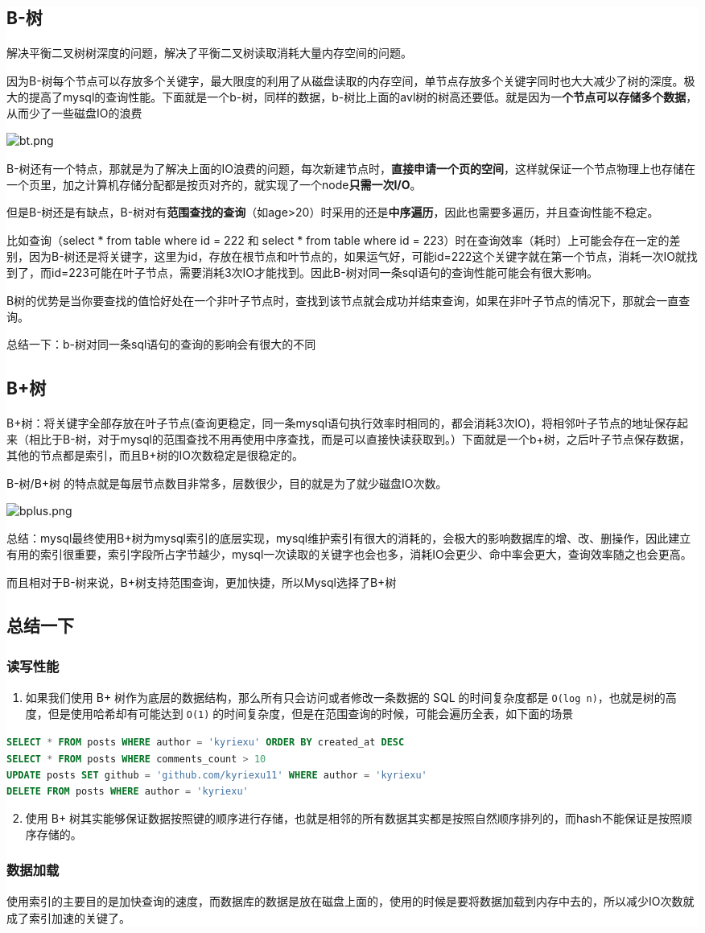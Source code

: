 ## B-树

解决平衡二叉树树深度的问题，解决了平衡二叉树读取消耗大量内存空间的问题。

因为B-树每个节点可以存放多个关键字，最大限度的利用了从磁盘读取的内存空间，单节点存放多个关键字同时也大大减少了树的深度。极大的提高了mysql的查询性能。下面就是一个b-树，同样的数据，b-树比上面的avl树的树高还要低。就是因为一**个节点可以存储多个数据**，从而少了一些磁盘IO的浪费

![bt.png](https://i.loli.net/2020/03/05/svxACrDLTWenERJ.png)

B-树还有一个特点，那就是为了解决上面的IO浪费的问题，每次新建节点时，**直接申请一个页的空间**，这样就保证一个节点物理上也存储在一个页里，加之计算机存储分配都是按页对齐的，就实现了一个node**只需一次I/O**。

但是B-树还是有缺点，B-树对有**范围查找的查询**（如age>20）时采用的还是**中序遍历**，因此也需要多遍历，并且查询性能不稳定。

比如查询（select * from table where id = 222 和 select * from table where id = 223）时在查询效率（耗时）上可能会存在一定的差别，因为B-树还是将关键字，这里为id，存放在根节点和叶节点的，如果运气好，可能id=222这个关键字就在第一个节点，消耗一次IO就找到了，而id=223可能在叶子节点，需要消耗3次IO才能找到。因此B-树对同一条sql语句的查询性能可能会有很大影响。

B树的优势是当你要查找的值恰好处在一个非叶子节点时，查找到该节点就会成功并结束查询，如果在非叶子节点的情况下，那就会一直查询。

总结一下：b-树对同一条sql语句的查询的影响会有很大的不同

## B+树

B+树：将关键字全部存放在叶子节点(查询更稳定，同一条mysql语句执行效率时相同的，都会消耗3次IO)，将相邻叶子节点的地址保存起来（相比于B-树，对于mysql的范围查找不用再使用中序查找，而是可以直接快读获取到。）下面就是一个b+树，之后叶子节点保存数据，其他的节点都是索引，而且B+树的IO次数稳定是很稳定的。

B-树/B+树 的特点就是每层节点数目非常多，层数很少，目的就是为了就少磁盘IO次数。

![bplus.png](https://i.loli.net/2020/03/05/dop25tuPSeRLvlK.png)

总结：mysql最终使用B+树为mysql索引的底层实现，mysql维护索引有很大的消耗的，会极大的影响数据库的增、改、删操作，因此建立有用的索引很重要，索引字段所占字节越少，mysql一次读取的关键字也会也多，消耗IO会更少、命中率会更大，查询效率随之也会更高。

而且相对于B-树来说，B+树支持范围查询，更加快捷，所以Mysql选择了B+树

## 总结一下

### 读写性能

1. 如果我们使用 B+ 树作为底层的数据结构，那么所有只会访问或者修改一条数据的 SQL 的时间复杂度都是 `O(log n)`，也就是树的高度，但是使用哈希却有可能达到 `O(1)` 的时间复杂度，但是在范围查询的时候，可能会遍历全表，如下面的场景

```sql
SELECT * FROM posts WHERE author = 'kyriexu' ORDER BY created_at DESC
SELECT * FROM posts WHERE comments_count > 10
UPDATE posts SET github = 'github.com/kyriexu11' WHERE author = 'kyriexu'
DELETE FROM posts WHERE author = 'kyriexu'
```

2. 使用 B+ 树其实能够保证数据按照键的顺序进行存储，也就是相邻的所有数据其实都是按照自然顺序排列的，而hash不能保证是按照顺序存储的。

### 数据加载

使用索引的主要目的是加快查询的速度，而数据库的数据是放在磁盘上面的，使用的时候是要将数据加载到内存中去的，所以减少IO次数就成了索引加速的关键了。

